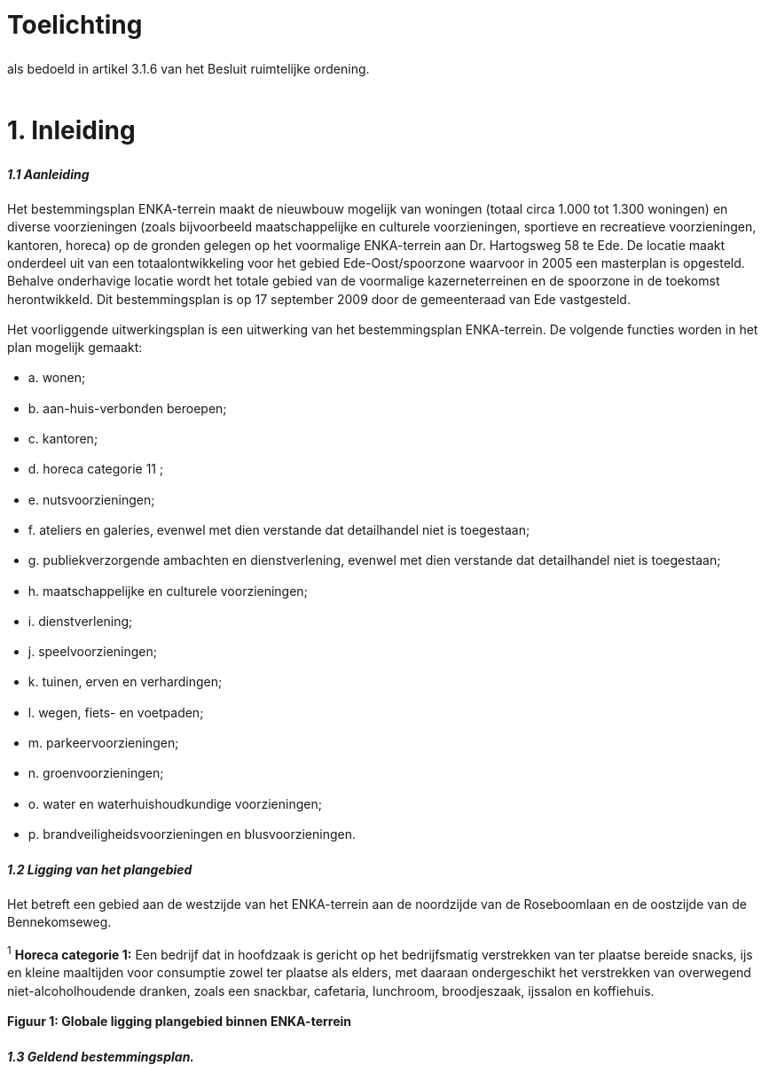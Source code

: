 # **Toelichting**

als bedoeld in artikel 3.1.6 van het Besluit ruimtelijke ordening.

# **1. Inleiding**

#### *1.1 Aanleiding*

Het bestemmingsplan ENKA-terrein maakt de nieuwbouw mogelijk van woningen (totaal circa 1.000 tot 1.300 woningen) en diverse voorzieningen (zoals bijvoorbeeld maatschappelijke en culturele voorzieningen, sportieve en recreatieve voorzieningen, kantoren, horeca) op de gronden gelegen op het voormalige ENKA-terrein aan Dr. Hartogsweg 58 te Ede. De locatie maakt onderdeel uit van een totaalontwikkeling voor het gebied Ede-Oost/spoorzone waarvoor in 2005 een masterplan is opgesteld. Behalve onderhavige locatie wordt het totale gebied van de voormalige kazerneterreinen en de spoorzone in de toekomst herontwikkeld. Dit bestemmingsplan is op 17 september 2009 door de gemeenteraad van Ede vastgesteld.

Het voorliggende uitwerkingsplan is een uitwerking van het bestemmingsplan ENKA-terrein. De volgende functies worden in het plan mogelijk gemaakt:

- a. wonen;
- b. aan-huis-verbonden beroepen;
- c. kantoren;
- d. horeca categorie 11 ;
- e. nutsvoorzieningen;
- f. ateliers en galeries, evenwel met dien verstande dat detailhandel niet is toegestaan;
- g. publiekverzorgende ambachten en dienstverlening, evenwel met dien verstande dat detailhandel niet is toegestaan;
- h. maatschappelijke en culturele voorzieningen;
- i. dienstverlening;
- j. speelvoorzieningen;
- k. tuinen, erven en verhardingen;
- l. wegen, fiets- en voetpaden;
- m. parkeervoorzieningen;
- n. groenvoorzieningen;

- o. water en waterhuishoudkundige voorzieningen;
- p. brandveiligheidsvoorzieningen en blusvoorzieningen.

#### *1.2 Ligging van het plangebied*

Het betreft een gebied aan de westzijde van het ENKA-terrein aan de noordzijde van de Roseboomlaan en de oostzijde van de Bennekomseweg.

<sup>1</sup> **Horeca categorie 1:** Een bedrijf dat in hoofdzaak is gericht op het bedrijfsmatig verstrekken van ter plaatse bereide snacks, ijs en kleine maaltijden voor consumptie zowel ter plaatse als elders, met daaraan ondergeschikt het verstrekken van overwegend niet-alcoholhoudende dranken, zoals een snackbar, cafetaria, lunchroom, broodjeszaak, ijssalon en koffiehuis.

**Figuur 1: Globale ligging plangebied binnen ENKA-terrein** 

#### *1.3 Geldend bestemmingsplan.*
